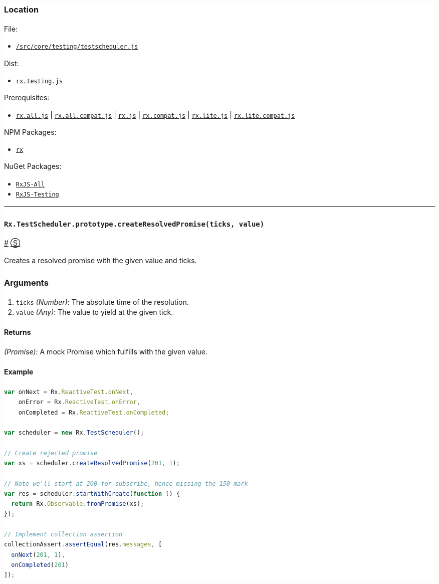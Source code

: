 ### Location

File:
- [`/src/core/testing/testscheduler.js`](https://github.com/Reactive-Extensions/RxJS/blob/master/src/core/testing/testscheduler.js)

Dist:
- [`rx.testing.js`](https://github.com/Reactive-Extensions/RxJS/blob/master/dist/rx.texting.js)

Prerequisites:
- [`rx.all.js`](https://github.com/Reactive-Extensions/RxJS/blob/master/dist/rx.all.js) |
[`rx.all.compat.js`](https://github.com/Reactive-Extensions/RxJS/blob/master/dist/rx.all.js) |
[`rx.js`](https://github.com/Reactive-Extensions/RxJS/blob/master/dist/rx.js) | [`rx.compat.js`](https://github.com/Reactive-Extensions/RxJS/blob/master/dist/rx.compat.js) | [`rx.lite.js`](https://github.com/Reactive-Extensions/RxJS/blob/master/dist/rx.lite.js) | [`rx.lite.compat.js`](https://github.com/Reactive-Extensions/RxJS/blob/master/dist/rx.lite.compat.js)

NPM Packages:
- [`rx`](https://www.npmjs.org/package/rx)

NuGet Packages:
- [`RxJS-All`](http://www.nuget.org/packages/RxJS-All/)
- [`RxJS-Testing`](http://www.nuget.org/packages/RxJS-Testing/)

* * *

### <a id="rxtestschedulerprototypecreateresolvedpromiseticks-value"></a>`Rx.TestScheduler.prototype.createResolvedPromise(ticks, value)`
<a href="#rxtestschedulerprototypecreateresolvedpromiseticks-value">#</a> [&#x24C8;](https://github.com/Reactive-Extensions/RxJS/blob/master/src/core/testing/testscheduler.js "View in source")

Creates a resolved promise with the given value and ticks.

### Arguments
1. `ticks` *(Number)*: The absolute time of the resolution.
2. `value` *(Any)*: The value to yield at the given tick.

#### Returns
*(Promise)*: A mock Promise which fulfills with the given value.

#### Example
```js
var onNext = Rx.ReactiveTest.onNext,
    onError = Rx.ReactiveTest.onError,
    onCompleted = Rx.ReactiveTest.onCompleted;

var scheduler = new Rx.TestScheduler();

// Create rejected promise
var xs = scheduler.createResolvedPromise(201, 1);

// Note we'll start at 200 for subscribe, hence missing the 150 mark
var res = scheduler.startWithCreate(function () {
  return Rx.Observable.fromPromise(xs);
});

// Implement collection assertion
collectionAssert.assertEqual(res.messages, [
  onNext(201, 1),
  onCompleted(201)
]);
```
